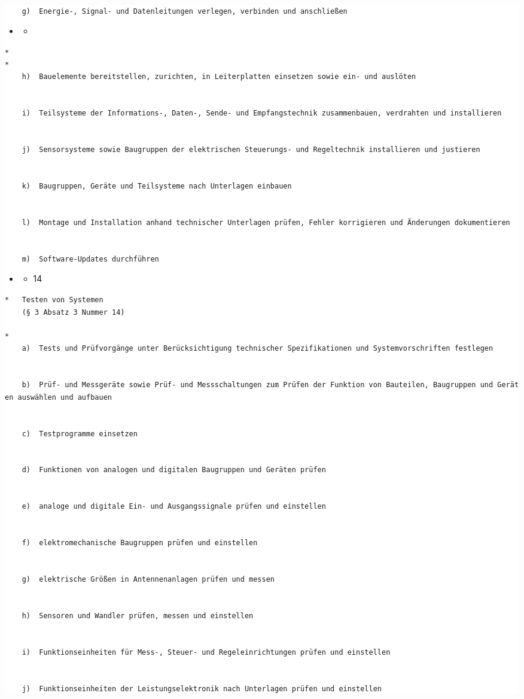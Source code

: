 
        g)  Energie-, Signal- und Datenleitungen verlegen, verbinden und anschließen





*    *
    *
    *
        h)  Bauelemente bereitstellen, zurichten, in Leiterplatten einsetzen sowie ein- und auslöten


        i)  Teilsysteme der Informations-, Daten-, Sende- und Empfangstechnik zusammenbauen, verdrahten und installieren


        j)  Sensorsysteme sowie Baugruppen der elektrischen Steuerungs- und Regeltechnik installieren und justieren


        k)  Baugruppen, Geräte und Teilsysteme nach Unterlagen einbauen


        l)  Montage und Installation anhand technischer Unterlagen prüfen, Fehler korrigieren und Änderungen dokumentieren


        m)  Software-Updates durchführen





*    *   14

    *   Testen von Systemen
        (§ 3 Absatz 3 Nummer 14)

    *
        a)  Tests und Prüfvorgänge unter Berücksichtigung technischer Spezifikationen und Systemvorschriften festlegen


        b)  Prüf- und Messgeräte sowie Prüf- und Messschaltungen zum Prüfen der Funktion von Bauteilen, Baugruppen und Geräten auswählen und aufbauen


        c)  Testprogramme einsetzen


        d)  Funktionen von analogen und digitalen Baugruppen und Geräten prüfen


        e)  analoge und digitale Ein- und Ausgangssignale prüfen und einstellen


        f)  elektromechanische Baugruppen prüfen und einstellen


        g)  elektrische Größen in Antennenanlagen prüfen und messen


        h)  Sensoren und Wandler prüfen, messen und einstellen


        i)  Funktionseinheiten für Mess-, Steuer- und Regeleinrichtungen prüfen und einstellen


        j)  Funktionseinheiten der Leistungselektronik nach Unterlagen prüfen und einstellen
